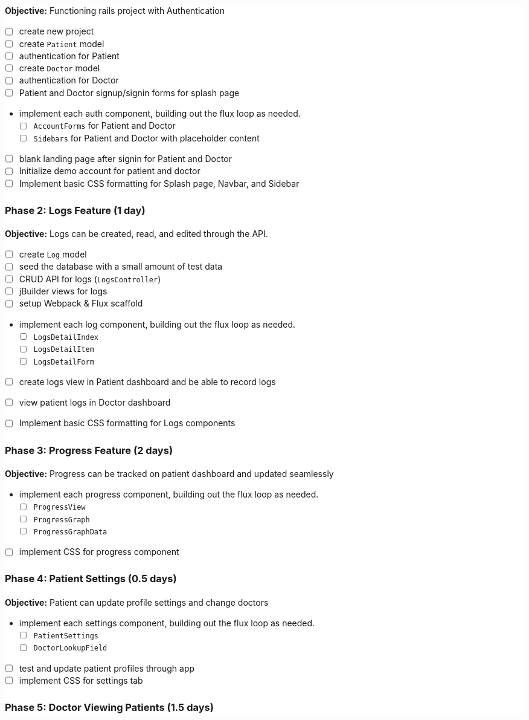 **Objective:** Functioning rails project with Authentication

- [ ] create new project
- [ ] create `Patient` model
- [ ] authentication for Patient
- [ ] create `Doctor` model
- [ ] authentication for Doctor
- [ ] Patient and Doctor signup/signin forms for splash page
- implement each auth component, building out the flux loop as needed.
  - [ ] `AccountForms` for Patient and Doctor
  - [ ] `Sidebars` for Patient and Doctor with placeholder content
- [ ] blank landing page after signin for Patient and Doctor
- [ ] Initialize demo account for patient and doctor
- [ ] Implement basic CSS formatting for Splash page, Navbar, and Sidebar

### Phase 2: Logs Feature (1 day)

**Objective:** Logs can be created, read, and edited through the API.

- [ ] create `Log` model
- [ ] seed the database with a small amount of test data
- [ ] CRUD API for logs (`LogsController`)
- [ ] jBuilder views for logs
- [ ] setup Webpack & Flux scaffold
- implement each log component, building out the flux loop as needed.
  - [ ] `LogsDetailIndex`
  - [ ] `LogsDetailItem`
  - [ ] `LogsDetailForm`
- [ ] create logs view in Patient dashboard and be able to record logs
- [ ] view patient logs in Doctor dashboard
- [ ] Implement basic CSS formatting for Logs components


### Phase 3: Progress Feature (2 days)

**Objective:** Progress can be tracked on patient dashboard and updated seamlessly

- implement each progress component, building out the flux loop as needed.
  - [ ] `ProgressView`
  - [ ] `ProgressGraph`
  - [ ] `ProgressGraphData`
- [ ] implement CSS for progress component

### Phase 4: Patient Settings (0.5 days)

**Objective:** Patient can update profile settings and change doctors

- implement each settings component, building out the flux loop as needed.
  - [ ] `PatientSettings`
  - [ ] `DoctorLookupField`
- [ ] test and update patient profiles through app
- [ ] implement CSS for settings tab

### Phase 5: Doctor Viewing Patients (1.5 days)


[heroku]: http://www.loghealthy.com/
[views]: ./docs/views.md
[components]: ./docs/components.md
[flux-cycles]: ./docs/flux-cycles.md
[api-endpoints]: ./docs/api-endpoints.md
[schema]: ./docs/schema.md
[phase-one]: ./docs/phases/phase1.md
[phase-two]: ./docs/phases/phase2.md
[phase-three]: ./docs/phases/phase3.md
[phase-four]: ./docs/phases/phase4.md
[phase-five]: ./docs/phases/phase5.md